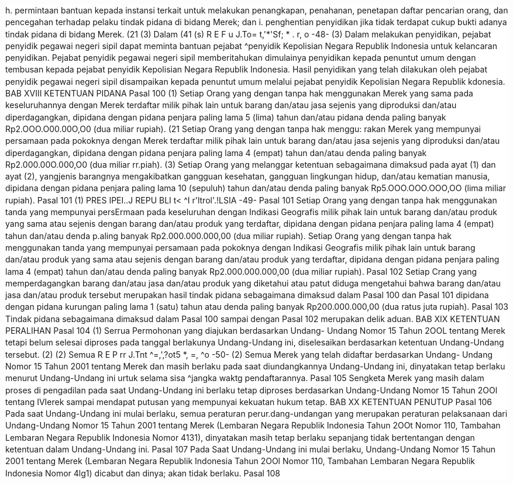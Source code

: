 h. permintaan bantuan kepada instansi terkait untuk melakukan penangkapan, penahanan, penetapan daftar pencarian orang, dan pencegahan terhadap pelaku tindak pidana di bidang Merek; dan
i. penghentian penyidikan jika tidak terdapat cukup bukti adanya tindak pidana di bidang Merek. (21 (3) Dalam (41 (s) R E F u J.To= t,'*'Sf; * . r, o -48- (3) Dalam melakukan penyidikan, pejabat penyidik pegawai negeri sipil dapat meminta bantuan pejabat ^penyidik Kepolisian Negara Republik Indonesia untuk kelancaran penyidikan. Pejabat penyidik pegawai negeri sipil memberitahukan dimulainya penyidikan kepada penuntut umum dengan tembusan kepada pejabat penyidik Kepolisian Negara Republik Indonesia. Hasil penyidikan yang telah dilakukan oleh pejabat penyidik pegawai negeri sipil disampaikan kepada penuntut umum melalui pejabat penyidik Kepolisian Negara Republik kdonesia. BAB XVIII KETENTUAN PIDANA
Pasal 100
(1) Setiap Orang yang dengan tanpa hak menggunakan Merek yang sama pada keseluruhannya dengan Merek terdaftar milik pihak lain untuk barang dan/atau jasa sejenis yang diproduksi dan/atau diperdagangkan, dipidana dengan pidana penjara paling lama 5 (lima) tahun dan/atau pidana denda paling banyak Rp2.OOO.O00.00O,O0 (dua miliar rupiah). (21 Setiap Orang yang dengan tanpa hak menggu: rakan Merek yang mempunyai persamaan pada pokoknya dengan Merek terdaftar milik pihak lain untuk barang dan/atau jasa sejenis yang diproduksi dan/atau diperdagangkan, dipidana dengan pidana penjara paling lama 4 (empat) tahun dan/atau denda paling banyak Rp2.000.00O.000,O0 (dua miliar rr.piah). (3) Setiap Orang yang melanggar ketentuan sebagaimana dimaksud pada ayat (1) dan ayat (2), yangjenis barangnya mengakibatkan gangguan kesehatan, gangguan lingkungan hidup, dan/atau kematian manusia, dipidana dengan pidana penjara paling lama 10 (sepuluh) tahun dan/atau denda paling banyak Rp5.OOO.OOO.OOO,OO (lima miliar rupiah).
Pasal 101
(1) PRES IPEI..J REPU BLI t< ^I r'ltrol'.!LSIA -49-
Pasal 101
Setiap Orang yang dengan tanpa hak menggunakan tanda yang mempunyai persErmaan pada keseluruhan dengan Indikasi Geografis milik pihak lain untuk barang dan/atau produk yang sama atau sejenis dengan barang dan/atau produk yang terdaftar, dipidana dengan pidana penjara paling lama 4 (empat) tahun dan/atau denda p.aling banyak Rp2.000.000.000,00 (dua miliar rupiah). Setiap Orang yang dengan tanpa hak menggunakan tanda yang mempunyai persamaan pada pokoknya dengan Indikasi Geografis milik pihak lain untuk barang dan/atau produk yang sama atau sejenis dengan barang dan/atau produk yang terdaftar, dipidana dengan pidana penjara paling lama 4 (empat) tahun dan/atau denda paling banyak Rp2.000.000.000,00 (dua miliar rupiah).
Pasal 102
Setiap Crang yang memperdagangkan barang dan/atau jasa dan/atau produk yang diketahui atau patut diduga mengetahui bahwa barang dan/atau jasa dan/atau produk tersebut merupakan hasil tindak pidana sebagaimana dimaksud dalam Pasal 100 dan Pasal 101 dipidana dengan pidana kurungan paling lama 1 (satu) tahun atau denda paling banyak Rp200.000.000,00 (dua ratus juta rupiah).
Pasal 103
Tindak pidana sebagaimana dimaksud dalam Pasal 100 sampai dengan Pasal 102 merupakan delik aduan. BAB XIX KETENTUAN PERALIHAN
Pasal 104
(1) Serrua Permohonan yang diajukan berdasarkan Undang- Undang Nomor 15 Tahun 2OOL tentang Merek tetapi belum selesai diproses pada tanggal berlakunya Undang-Undang ini, diselesaikan berdasarkan ketentuan Undang-Undang tersebut.
(2) (2) Semua R E P rr J.Tnt ^=,',?ot5 *, =, ^o -50- (2) Semua Merek yang telah didaftar berdasarkan Undang- Undang Nomor 15 Tahun 2001 tentang Merek dan masih berlaku pada saat diundangkannya Undang-Undang ini, dinyatakan tetap berlaku menurut Undang-Undang ini urtuk selama sisa ^jangka waktg pendaftarannya.
Pasal 105
Sengketa Merek yang masih dalam proses di pengadilan pada saat Undang-Undang ini berlaku tetap diproses berdasarkan Undang-Undang Nomor 15 Tahun 2OOl tentang IVIerek sampai mendapat putusan yang mempunyai kekuatan hukum tetap. BAB XX KETENTUAN PENUTUP
Pasal 106
Pada saat Undang-Undang ini mulai berlaku, semua peraturan perur.dang-undangan yang merupakan peraturan pelaksanaan dari Undang-Undang Nomor 15 Tahun 2001 tentang Merek (Lembaran Negara Republik Indonesia Tahun 2OOt Nomor 110, Tambahan Lembaran Negara Republik Indonesia Nomor 4131), dinyatakan masih tetap berlaku sepanjang tidak bertentangan dengan ketentuan dalam Undang-Undang ini.
Pasal 107
Pada Saat Undang-Undang ini mulai berlaku, Undang-Undang Nomor 15 Tahun 2001 tentang Merek (Lembaran Negara Republik Indonesia Tahun 2OOl Nomor 110, Tambahan Lembaran Negara Republik Indonesia Nomor 4lg1) dicabut dan dinya; akan tidak berlaku.
Pasal 108